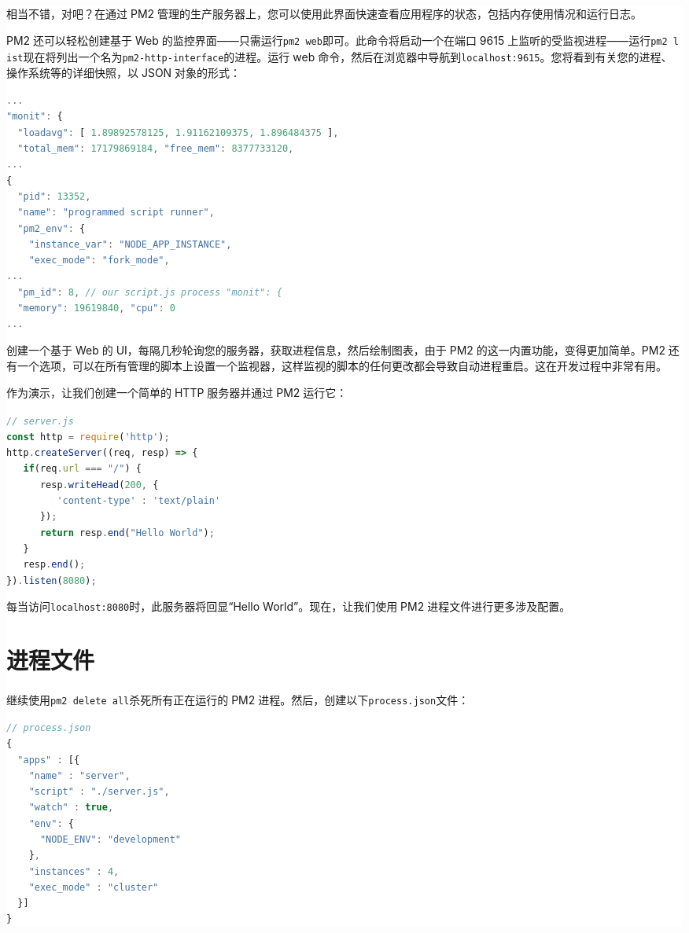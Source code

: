 相当不错，对吧？在通过 PM2 管理的生产服务器上，您可以使用此界面快速查看应用程序的状态，包括内存使用情况和运行日志。

PM2 还可以轻松创建基于 Web 的监控界面——只需运行`pm2 web`即可。此命令将启动一个在端口 9615 上监听的受监视进程——运行`pm2 list`现在将列出一个名为`pm2-http-interface`的进程。运行 web 命令，然后在浏览器中导航到`localhost:9615`。您将看到有关您的进程、操作系统等的详细快照，以 JSON 对象的形式：

```js
... 
"monit": {
  "loadavg": [ 1.89892578125, 1.91162109375, 1.896484375 ],
  "total_mem": 17179869184, "free_mem": 8377733120, 
...
{
  "pid": 13352,
  "name": "programmed script runner",
  "pm2_env": {
    "instance_var": "NODE_APP_INSTANCE",
    "exec_mode": "fork_mode",
...
  "pm_id": 8, // our script.js process "monit": {
  "memory": 19619840, "cpu": 0 
...
```

创建一个基于 Web 的 UI，每隔几秒轮询您的服务器，获取进程信息，然后绘制图表，由于 PM2 的这一内置功能，变得更加简单。PM2 还有一个选项，可以在所有管理的脚本上设置一个监视器，这样监视的脚本的任何更改都会导致自动进程重启。这在开发过程中非常有用。

作为演示，让我们创建一个简单的 HTTP 服务器并通过 PM2 运行它：

```js
// server.js
const http = require('http');
http.createServer((req, resp) => {
   if(req.url === "/") {
      resp.writeHead(200, {
         'content-type' : 'text/plain'
      });
      return resp.end("Hello World");
   }
   resp.end();
}).listen(8080);
```

每当访问`localhost:8080`时，此服务器将回显“Hello World”。现在，让我们使用 PM2 进程文件进行更多涉及配置。

# 进程文件

继续使用`pm2 delete all`杀死所有正在运行的 PM2 进程。然后，创建以下`process.json`文件：

```js
// process.json
{
  "apps" : [{
    "name" : "server",
    "script" : "./server.js",
    "watch" : true,
    "env": {
      "NODE_ENV": "development"
    },
    "instances" : 4,
    "exec_mode" : "cluster"
  }]
}
```
